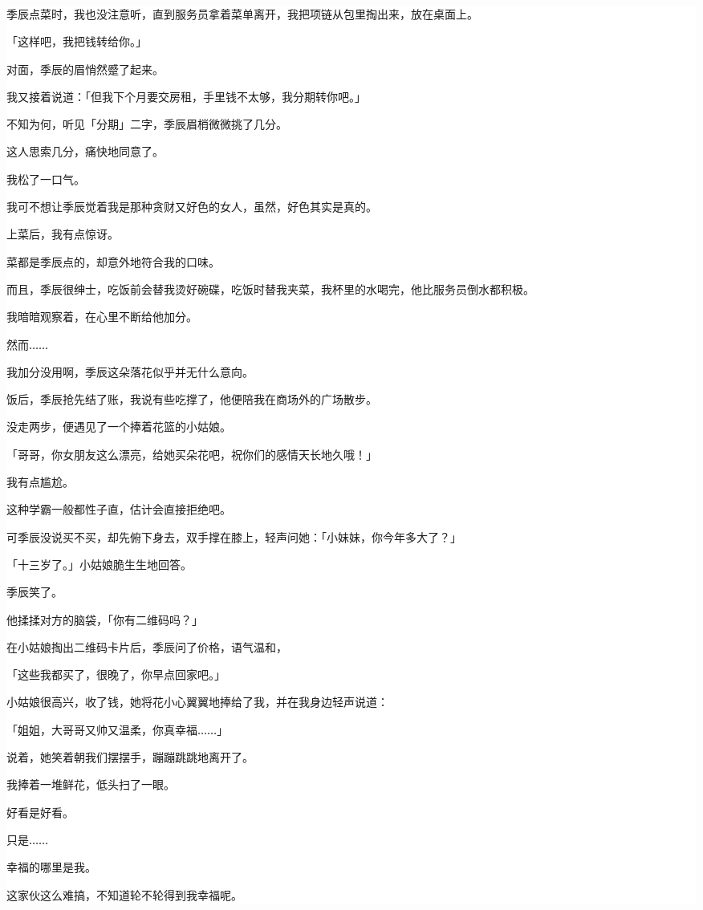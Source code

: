 季辰点菜时，我也没注意听，直到服务员拿着菜单离开，我把项链从包里掏出来，放在桌面上。

「这样吧，我把钱转给你。」

对面，季辰的眉悄然蹙了起来。

我又接着说道：「但我下个月要交房租，手里钱不太够，我分期转你吧。」

不知为何，听见「分期」二字，季辰眉梢微微挑了几分。

这人思索几分，痛快地同意了。

我松了一口气。

我可不想让季辰觉着我是那种贪财又好色的女人，虽然，好色其实是真的。

上菜后，我有点惊讶。

菜都是季辰点的，却意外地符合我的口味。

而且，季辰很绅士，吃饭前会替我烫好碗碟，吃饭时替我夹菜，我杯里的水喝完，他比服务员倒水都积极。

我暗暗观察着，在心里不断给他加分。

然而……

我加分没用啊，季辰这朵落花似乎并无什么意向。

饭后，季辰抢先结了账，我说有些吃撑了，他便陪我在商场外的广场散步。

没走两步，便遇见了一个捧着花篮的小姑娘。

「哥哥，你女朋友这么漂亮，给她买朵花吧，祝你们的感情天长地久哦！」

我有点尴尬。

这种学霸一般都性子直，估计会直接拒绝吧。

可季辰没说买不买，却先俯下身去，双手撑在膝上，轻声问她：「小妹妹，你今年多大了？」

「十三岁了。」小姑娘脆生生地回答。

季辰笑了。

他揉揉对方的脑袋，「你有二维码吗？」

在小姑娘掏出二维码卡片后，季辰问了价格，语气温和，

「这些我都买了，很晚了，你早点回家吧。」

小姑娘很高兴，收了钱，她将花小心翼翼地捧给了我，并在我身边轻声说道：

「姐姐，大哥哥又帅又温柔，你真幸福……」

说着，她笑着朝我们摆摆手，蹦蹦跳跳地离开了。

我捧着一堆鲜花，低头扫了一眼。

好看是好看。

只是……

幸福的哪里是我。

这家伙这么难搞，不知道轮不轮得到我幸福呢。

